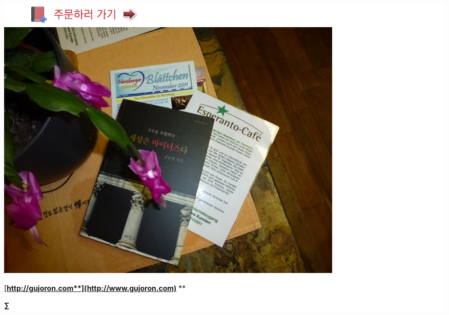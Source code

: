 ![](/files/attach/images/199/376/206/bookorder.gif)![](/files/attach/images/198/503/213/P1010152.jpg)

  




[**http://gujoron.com**](http://www.gujoron.com)** 
**

**∑**
